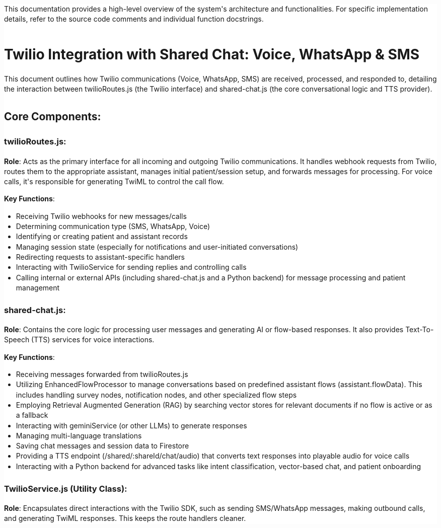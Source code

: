 This documentation provides a high-level overview of the system's architecture and functionalities. For specific implementation details, refer to the source code comments and individual function docstrings.

# Twilio Integration with Shared Chat: Voice, WhatsApp & SMS

This document outlines how Twilio communications (Voice, WhatsApp, SMS) are received, processed, and responded to, detailing the interaction between twilioRoutes.js (the Twilio interface) and shared-chat.js (the core conversational logic and TTS provider).

## Core Components:

### twilioRoutes.js:
**Role**: Acts as the primary interface for all incoming and outgoing Twilio communications. It handles webhook requests from Twilio, routes them to the appropriate assistant, manages initial patient/session setup, and forwards messages for processing. For voice calls, it's responsible for generating TwiML to control the call flow.

**Key Functions**:
- Receiving Twilio webhooks for new messages/calls
- Determining communication type (SMS, WhatsApp, Voice)
- Identifying or creating patient and assistant records
- Managing session state (especially for notifications and user-initiated conversations)
- Redirecting requests to assistant-specific handlers
- Interacting with TwilioService for sending replies and controlling calls
- Calling internal or external APIs (including shared-chat.js and a Python backend) for message processing and patient management

### shared-chat.js:
**Role**: Contains the core logic for processing user messages and generating AI or flow-based responses. It also provides Text-To-Speech (TTS) services for voice interactions.

**Key Functions**:
- Receiving messages forwarded from twilioRoutes.js
- Utilizing EnhancedFlowProcessor to manage conversations based on predefined assistant flows (assistant.flowData). This includes handling survey nodes, notification nodes, and other specialized flow steps
- Employing Retrieval Augmented Generation (RAG) by searching vector stores for relevant documents if no flow is active or as a fallback
- Interacting with geminiService (or other LLMs) to generate responses
- Managing multi-language translations
- Saving chat messages and session data to Firestore
- Providing a TTS endpoint (/shared/:shareId/chat/audio) that converts text responses into playable audio for voice calls
- Interacting with a Python backend for advanced tasks like intent classification, vector-based chat, and patient onboarding

### TwilioService.js (Utility Class):
**Role**: Encapsulates direct interactions with the Twilio SDK, such as sending SMS/WhatsApp messages, making outbound calls, and generating TwiML responses. This keeps the route handlers cleaner.
